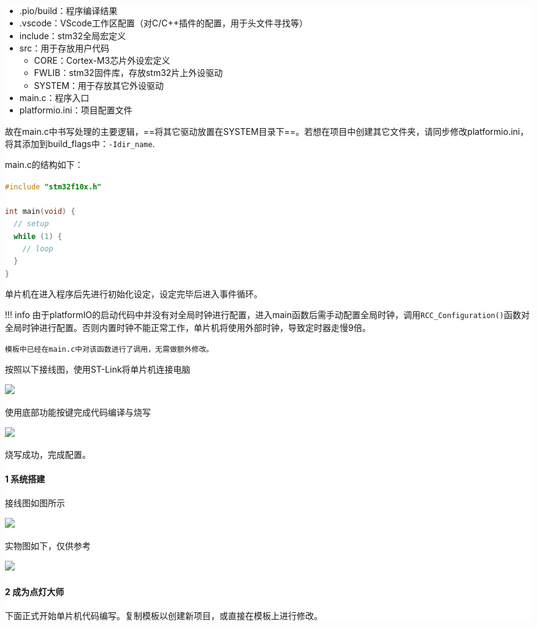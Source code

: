 + .pio/build：程序编译结果
+ .vscode：VScode工作区配置（对C/C++插件的配置，用于头文件寻找等）
+ include：stm32全局宏定义
+ src：用于存放用户代码
    + CORE：Cortex-M3芯片外设宏定义
    + FWLIB：stm32固件库，存放stm32片上外设驱动
    + SYSTEM：用于存放其它外设驱动
+ main.c：程序入口
+ platformio.ini：项目配置文件

故在main.c中书写处理的主要逻辑，==将其它驱动放置在SYSTEM目录下==。若想在项目中创建其它文件夹，请同步修改platformio.ini，将其添加到build_flags中：`-Idir_name`.

main.c的结构如下：
```c
#include "stm32f10x.h"

int main(void) {
  // setup
  while (1) {
    // loop
  }
}
```
单片机在进入程序后先进行初始化设定，设定完毕后进入事件循环。

!!! info
    由于platformIO的启动代码中并没有对全局时钟进行配置，进入main函数后需手动配置全局时钟，调用`RCC_Configuration()`函数对全局时钟进行配置。否则内置时钟不能正常工作，单片机将使用外部时钟，导致定时器走慢9倍。

    模板中已经在main.c中对该函数进行了调用，无需做额外修改。

按照以下接线图，使用ST-Link将单片机连接电脑

![](https://s2.loli.net/2024/05/21/konJQaUKychNL61.jpg)

使用底部功能按键完成代码编译与烧写

![](https://s2.loli.net/2024/05/21/nMxZdcbzf27NtmO.png)

烧写成功，完成配置。


#### 1 系统搭建

接线图如图所示

![](https://s2.loli.net/2024/05/21/TbCmoy2LafxtDkq.png)

实物图如下，仅供参考

![](https://s2.loli.net/2024/05/21/lW6Tv4ji8xm2fI7.png)

#### 2 成为点灯大师

下面正式开始单片机代码编写。复制模板以创建新项目，或直接在模板上进行修改。
